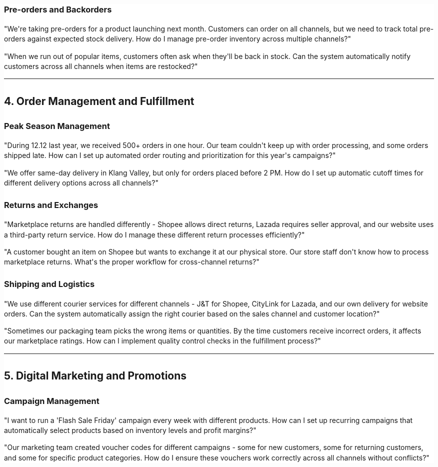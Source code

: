 ### Pre-orders and Backorders
"We're taking pre-orders for a product launching next month. Customers can order on all channels, but we need to track total pre-orders against expected stock delivery. How do I manage pre-order inventory across multiple channels?"

"When we run out of popular items, customers often ask when they'll be back in stock. Can the system automatically notify customers across all channels when items are restocked?"

---

## 4. Order Management and Fulfillment

### Peak Season Management
"During 12.12 last year, we received 500+ orders in one hour. Our team couldn't keep up with order processing, and some orders shipped late. How can I set up automated order routing and prioritization for this year's campaigns?"

"We offer same-day delivery in Klang Valley, but only for orders placed before 2 PM. How do I set up automatic cutoff times for different delivery options across all channels?"

### Returns and Exchanges
"Marketplace returns are handled differently - Shopee allows direct returns, Lazada requires seller approval, and our website uses a third-party return service. How do I manage these different return processes efficiently?"

"A customer bought an item on Shopee but wants to exchange it at our physical store. Our store staff don't know how to process marketplace returns. What's the proper workflow for cross-channel returns?"

### Shipping and Logistics
"We use different courier services for different channels - J&T for Shopee, CityLink for Lazada, and our own delivery for website orders. Can the system automatically assign the right courier based on the sales channel and customer location?"

"Sometimes our packaging team picks the wrong items or quantities. By the time customers receive incorrect orders, it affects our marketplace ratings. How can I implement quality control checks in the fulfillment process?"

---

## 5. Digital Marketing and Promotions

### Campaign Management
"I want to run a 'Flash Sale Friday' campaign every week with different products. How can I set up recurring campaigns that automatically select products based on inventory levels and profit margins?"

"Our marketing team created voucher codes for different campaigns - some for new customers, some for returning customers, and some for specific product categories. How do I ensure these vouchers work correctly across all channels without conflicts?"
